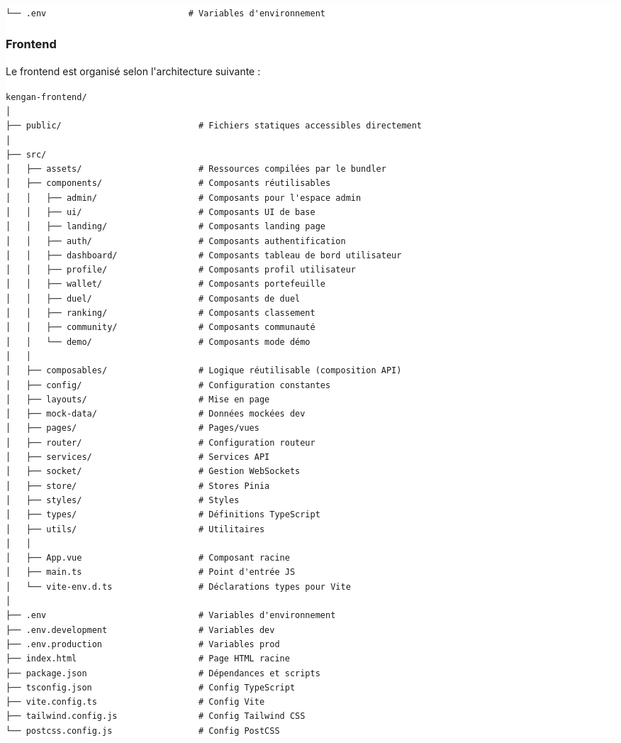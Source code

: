 ```
└── .env                            # Variables d'environnement
```

### Frontend

Le frontend est organisé selon l'architecture suivante :

```
kengan-frontend/
│
├── public/                           # Fichiers statiques accessibles directement
│
├── src/
│   ├── assets/                       # Ressources compilées par le bundler
│   ├── components/                   # Composants réutilisables
│   │   ├── admin/                    # Composants pour l'espace admin
│   │   ├── ui/                       # Composants UI de base
│   │   ├── landing/                  # Composants landing page
│   │   ├── auth/                     # Composants authentification
│   │   ├── dashboard/                # Composants tableau de bord utilisateur
│   │   ├── profile/                  # Composants profil utilisateur
│   │   ├── wallet/                   # Composants portefeuille
│   │   ├── duel/                     # Composants de duel
│   │   ├── ranking/                  # Composants classement
│   │   ├── community/                # Composants communauté
│   │   └── demo/                     # Composants mode démo
│   │
│   ├── composables/                  # Logique réutilisable (composition API)
│   ├── config/                       # Configuration constantes
│   ├── layouts/                      # Mise en page
│   ├── mock-data/                    # Données mockées dev
│   ├── pages/                        # Pages/vues
│   ├── router/                       # Configuration routeur
│   ├── services/                     # Services API
│   ├── socket/                       # Gestion WebSockets
│   ├── store/                        # Stores Pinia
│   ├── styles/                       # Styles
│   ├── types/                        # Définitions TypeScript
│   ├── utils/                        # Utilitaires
│   │
│   ├── App.vue                       # Composant racine
│   ├── main.ts                       # Point d'entrée JS
│   └── vite-env.d.ts                 # Déclarations types pour Vite
│
├── .env                              # Variables d'environnement
├── .env.development                  # Variables dev
├── .env.production                   # Variables prod
├── index.html                        # Page HTML racine
├── package.json                      # Dépendances et scripts
├── tsconfig.json                     # Config TypeScript
├── vite.config.ts                    # Config Vite
├── tailwind.config.js                # Config Tailwind CSS
└── postcss.config.js                 # Config PostCSS
```
